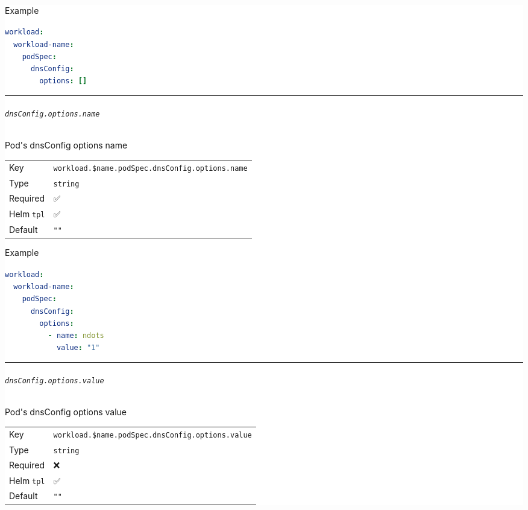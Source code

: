 Example

```yaml
workload:
  workload-name:
    podSpec:
      dnsConfig:
        options: []
```

---

###### `dnsConfig.options.name`

Pod's dnsConfig options name

|            |                                                 |
| ---------- | ----------------------------------------------- |
| Key        | `workload.$name.podSpec.dnsConfig.options.name` |
| Type       | `string`                                        |
| Required   | ✅                                               |
| Helm `tpl` | ✅                                               |
| Default    | `""`                                            |

Example

```yaml
workload:
  workload-name:
    podSpec:
      dnsConfig:
        options:
          - name: ndots
            value: "1"
```

---

###### `dnsConfig.options.value`

Pod's dnsConfig options value

|            |                                                  |
| ---------- | ------------------------------------------------ |
| Key        | `workload.$name.podSpec.dnsConfig.options.value` |
| Type       | `string`                                         |
| Required   | ❌                                                |
| Helm `tpl` | ✅                                                |
| Default    | `""`                                             |

